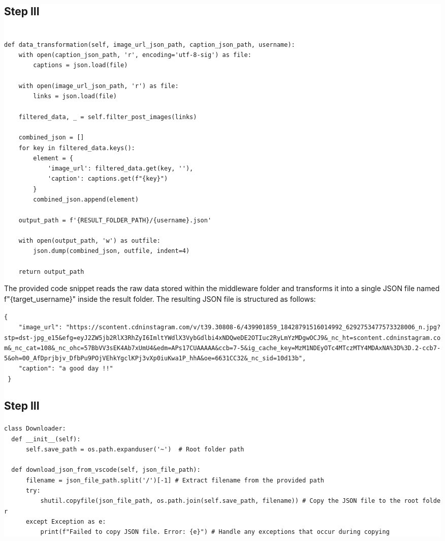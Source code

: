 ## Step III

```

def data_transformation(self, image_url_json_path, caption_json_path, username):
    with open(caption_json_path, 'r', encoding='utf-8-sig') as file:
        captions = json.load(file)
    
    with open(image_url_json_path, 'r') as file:
        links = json.load(file)
    
    filtered_data, _ = self.filter_post_images(links)
    
    combined_json = []
    for key in filtered_data.keys():
        element = {
            'image_url': filtered_data.get(key, ''),
            'caption': captions.get(f"{key}")
        }
        combined_json.append(element)
    
    output_path = f'{RESULT_FOLDER_PATH}/{username}.json'

    with open(output_path, 'w') as outfile:
        json.dump(combined_json, outfile, indent=4)

    return output_path

```

The provided code snippet reads the raw data stored within the middleware folder and transforms it into a single JSON file named f"{target_username}" inside the result folder. The resulting JSON file is structured as follows:

```
{
    "image_url": "https://scontent.cdninstagram.com/v/t39.30808-6/439901859_18428791516014992_6292753477573328006_n.jpg?stp=dst-jpg_e15&efg=eyJ2ZW5jb2RlX3RhZyI6ImltYWdlX3VybGdlbi4xNDQweDE2OTIuc2RyLmYzMDgwOCJ9&_nc_ht=scontent.cdninstagram.com&_nc_cat=108&_nc_ohc=57BbVV3sEK4Ab7xUmU4&edm=APs17CUAAAAA&ccb=7-5&ig_cache_key=MzM1NDEyOTc4MTczMTY4MDAxNA%3D%3D.2-ccb7-5&oh=00_AfDprjbjv_DfbPu9POjVEhkYgclKPj3vXp0iuKwa1P_hhA&oe=6631CC32&_nc_sid=10d13b",
    "caption": "a good day !!"
 }

```

## Step III

```
class Downloader:
  def __init__(self):
      self.save_path = os.path.expanduser('~')  # Root folder path

  def download_json_from_vscode(self, json_file_path):
      filename = json_file_path.split('/')[-1] # Extract filename from the provided path
      try:
          shutil.copyfile(json_file_path, os.path.join(self.save_path, filename)) # Copy the JSON file to the root folder
      except Exception as e:
          print(f"Failed to copy JSON file. Error: {e}") # Handle any exceptions that occur during copying

```
